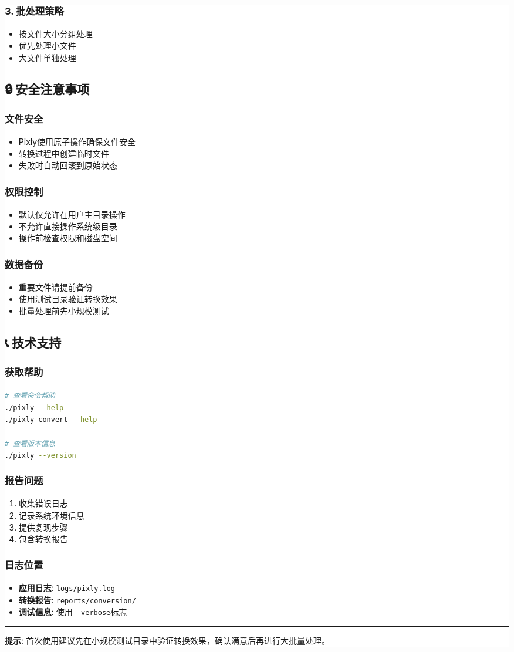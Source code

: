 ### 3. 批处理策略
- 按文件大小分组处理
- 优先处理小文件
- 大文件单独处理

## 🔒 安全注意事项

### 文件安全
- Pixly使用原子操作确保文件安全
- 转换过程中创建临时文件
- 失败时自动回滚到原始状态

### 权限控制
- 默认仅允许在用户主目录操作
- 不允许直接操作系统级目录
- 操作前检查权限和磁盘空间

### 数据备份
- 重要文件请提前备份
- 使用测试目录验证转换效果
- 批量处理前先小规模测试

## 📞 技术支持

### 获取帮助
```bash
# 查看命令帮助
./pixly --help
./pixly convert --help

# 查看版本信息
./pixly --version
```

### 报告问题
1. 收集错误日志
2. 记录系统环境信息
3. 提供复现步骤
4. 包含转换报告

### 日志位置
- **应用日志**: `logs/pixly.log`
- **转换报告**: `reports/conversion/`
- **调试信息**: 使用`--verbose`标志

---

**提示**: 首次使用建议先在小规模测试目录中验证转换效果，确认满意后再进行大批量处理。
